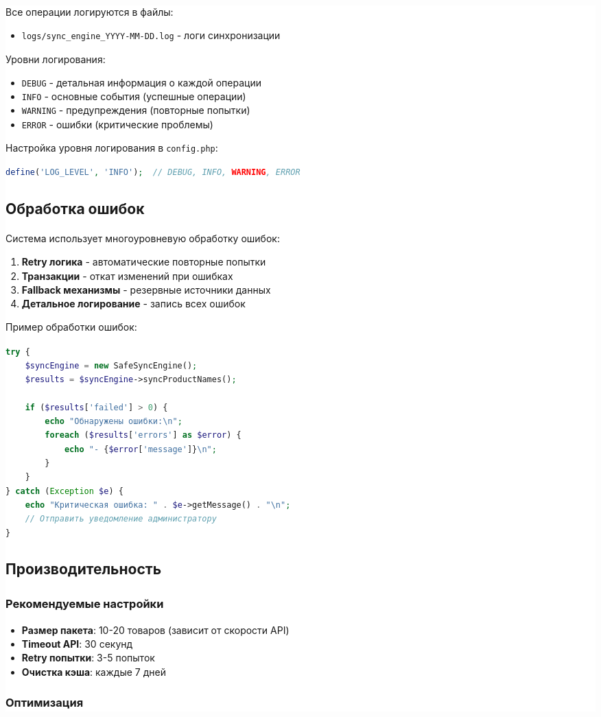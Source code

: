 Все операции логируются в файлы:

- `logs/sync_engine_YYYY-MM-DD.log` - логи синхронизации

Уровни логирования:

- `DEBUG` - детальная информация о каждой операции
- `INFO` - основные события (успешные операции)
- `WARNING` - предупреждения (повторные попытки)
- `ERROR` - ошибки (критические проблемы)

Настройка уровня логирования в `config.php`:

```php
define('LOG_LEVEL', 'INFO');  // DEBUG, INFO, WARNING, ERROR
```

## Обработка ошибок

Система использует многоуровневую обработку ошибок:

1. **Retry логика** - автоматические повторные попытки
2. **Транзакции** - откат изменений при ошибках
3. **Fallback механизмы** - резервные источники данных
4. **Детальное логирование** - запись всех ошибок

Пример обработки ошибок:

```php
try {
    $syncEngine = new SafeSyncEngine();
    $results = $syncEngine->syncProductNames();

    if ($results['failed'] > 0) {
        echo "Обнаружены ошибки:\n";
        foreach ($results['errors'] as $error) {
            echo "- {$error['message']}\n";
        }
    }
} catch (Exception $e) {
    echo "Критическая ошибка: " . $e->getMessage() . "\n";
    // Отправить уведомление администратору
}
```

## Производительность

### Рекомендуемые настройки

- **Размер пакета**: 10-20 товаров (зависит от скорости API)
- **Timeout API**: 30 секунд
- **Retry попытки**: 3-5 попыток
- **Очистка кэша**: каждые 7 дней

### Оптимизация
